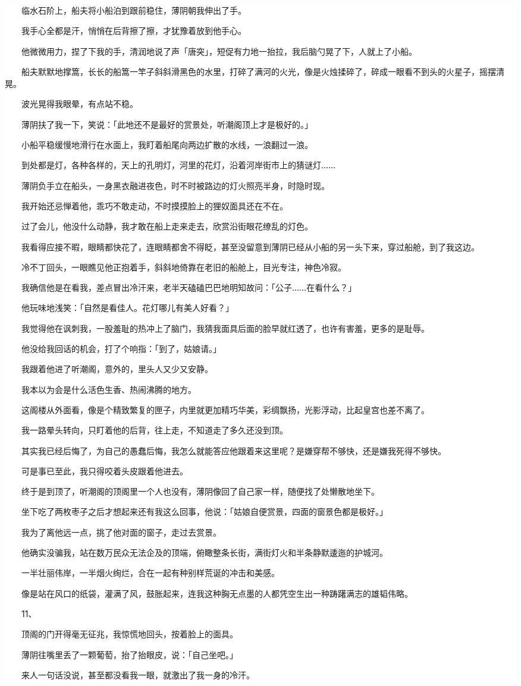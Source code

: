 &emsp;&emsp;临水石阶上，船夫将小船泊到跟前稳住，薄阴朝我伸出了手。  
  
&emsp;&emsp;我手心全都是汗，悄悄在后背擦了擦，才犹豫着放到他手心。  
  
&emsp;&emsp;他微微用力，捏了下我的手，清润地说了声「唐突」，短促有力地一抬拉，我后脑勺晃了下，人就上了小船。  
  
&emsp;&emsp;船夫默默地撑篙，长长的船篙一竿子斜斜滑黑色的水里，打碎了满河的火光，像是火烛揉碎了，碎成一眼看不到头的火星子，摇摆清晃。  
  
&emsp;&emsp;波光晃得我眼晕，有点站不稳。  
  
&emsp;&emsp;薄阴扶了我一下，笑说：「此地还不是最好的赏景处，听潮阁顶上才是极好的。」  
  
&emsp;&emsp;小船平稳缓慢地滑行在水面上，我盯着船尾向两边扩散的水线，一浪翻过一浪。  
  
&emsp;&emsp;到处都是灯，各种各样的，天上的孔明灯，河里的花灯，沿着河岸街市上的猜谜灯……  
  
&emsp;&emsp;薄阴负手立在船头，一身黑衣融进夜色，时不时被路边的灯火照亮半身，时隐时现。  
  
&emsp;&emsp;我开始还忌惮着他，乖巧不敢走动，不时摸摸脸上的狸奴面具还在不在。  
  
&emsp;&emsp;过了会儿，他没什么动静，我才敢在船上走来走去，欣赏沿街眼花缭乱的灯色。  
  
&emsp;&emsp;我看得应接不暇，眼睛都快花了，连眼睛都舍不得眨，甚至没留意到薄阴已经从小船的另一头下来，穿过船舱，到了我这边。  
  
&emsp;&emsp;冷不丁回头，一眼瞧见他正抱着手，斜斜地倚靠在老旧的船舱上，目光专注，神色冷寂。  
  
&emsp;&emsp;我确信他是在看我，差点冒出冷汗来，老半天磕磕巴巴地明知故问：「公子……在看什么？」  
  
&emsp;&emsp;他玩味地浅笑：「自然是看佳人。花灯哪儿有美人好看？」  
  
&emsp;&emsp;我觉得他在讽刺我，一股羞耻的热冲上了脑门，我猜我面具后面的脸早就红透了，也许有害羞，更多的是耻辱。  
  
&emsp;&emsp;他没给我回话的机会，打了个响指：「到了，姑娘请。」  
  
&emsp;&emsp;我跟着他进了听潮阁，意外的，里头人又少又安静。  
  
&emsp;&emsp;我本以为会是什么活色生香、热闹沸腾的地方。  
  
&emsp;&emsp;这阁楼从外面看，像是个精致繁复的匣子，内里就更加精巧华美，彩绸飘扬，光影浮动，比起皇宫也差不离了。  
  
&emsp;&emsp;我一路晕头转向，只盯着他的后背，往上走，不知道走了多久还没到顶。  
  
&emsp;&emsp;其实我已经后悔了，为自己的愚蠢后悔，我怎么就能答应他跟着来这里呢？是嫌穿帮不够快，还是嫌我死得不够快。  
  
&emsp;&emsp;可是事已至此，我只得咬着头皮跟着他进去。  
  
&emsp;&emsp;终于是到顶了，听潮阁的顶阁里一个人也没有，薄阴像回了自己家一样，随便找了处懒散地坐下。  
  
&emsp;&emsp;坐下吃了两枚枣子之后才想起来还有我这么回事，他说：「姑娘自便赏景，四面的窗景色都是极好。」  
  
&emsp;&emsp;我为了离他远一点，挑了他对面的窗子，走过去赏景。  
  
&emsp;&emsp;他确实没骗我，站在数万民众无法企及的顶端，俯瞰整条长街，满街灯火和半条静默逶迤的护城河。  
  
&emsp;&emsp;一半壮丽伟岸，一半烟火绚烂，合在一起有种别样荒诞的冲击和美感。  
  
&emsp;&emsp;像是站在风口的纸袋，灌满了风，鼓胀起来，连我这种胸无点墨的人都凭空生出一种踌躇满志的雄韬伟略。  
  
&emsp;&emsp;11、  
  
&emsp;&emsp;顶阁的门开得毫无征兆，我惊慌地回头，按着脸上的面具。  
  
&emsp;&emsp;薄阴往嘴里丢了一颗葡萄，抬了抬眼皮，说：「自己坐吧。」  
  
&emsp;&emsp;来人一句话没说，甚至都没看我一眼，就激出了我一身的冷汗。  
  